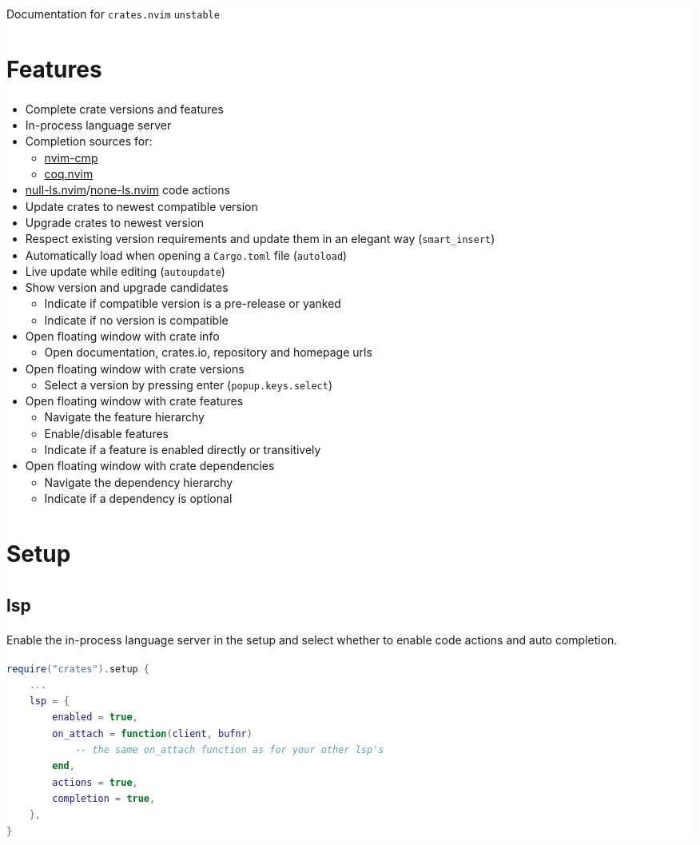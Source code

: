 Documentation for `crates.nvim` `unstable`

# Features
- Complete crate versions and features
- In-process language server
- Completion sources for:
    - [nvim-cmp](https://github.com/hrsh7th/nvim-cmp)
    - [coq.nvim](https://github.com/ms-jpq/coq_nvim)
- [null-ls.nvim](https://github.com/jose-elias-alvarez/null-ls.nvim)/[none-ls.nvim](https://github.com/nvimtools/none-ls.nvim) code actions
- Update crates to newest compatible version
- Upgrade crates to newest version
- Respect existing version requirements and update them in an elegant way (`smart_insert`)
- Automatically load when opening a `Cargo.toml` file (`autoload`)
- Live update while editing (`autoupdate`)
- Show version and upgrade candidates
    - Indicate if compatible version is a pre-release or yanked
    - Indicate if no version is compatible
- Open floating window with crate info
    - Open documentation, crates.io, repository and homepage urls
- Open floating window with crate versions
    - Select a version by pressing enter (`popup.keys.select`)
- Open floating window with crate features
    - Navigate the feature hierarchy
    - Enable/disable features
    - Indicate if a feature is enabled directly or transitively
- Open floating window with crate dependencies
    - Navigate the dependency hierarchy
    - Indicate if a dependency is optional

# Setup

## lsp
Enable the in-process language server in the setup and select whether to enable
code actions and auto completion.
```lua
require("crates").setup {
    ...
    lsp = {
        enabled = true,
        on_attach = function(client, bufnr)
            -- the same on_attach function as for your other lsp's
        end,
        actions = true,
        completion = true,
    },
}
```
